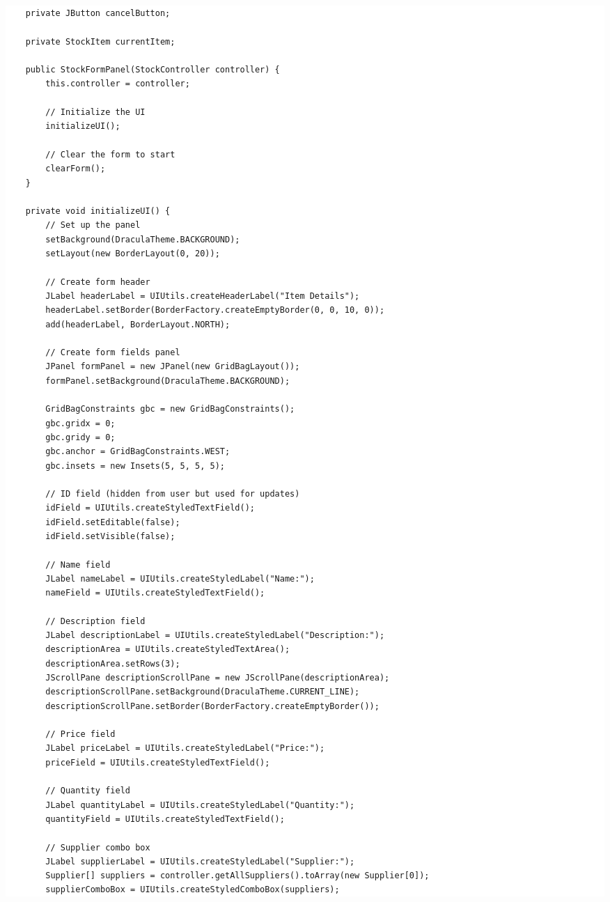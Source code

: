 ````
    private JButton cancelButton;

    private StockItem currentItem;

    public StockFormPanel(StockController controller) {
        this.controller = controller;

        // Initialize the UI
        initializeUI();

        // Clear the form to start
        clearForm();
    }

    private void initializeUI() {
        // Set up the panel
        setBackground(DraculaTheme.BACKGROUND);
        setLayout(new BorderLayout(0, 20));

        // Create form header
        JLabel headerLabel = UIUtils.createHeaderLabel("Item Details");
        headerLabel.setBorder(BorderFactory.createEmptyBorder(0, 0, 10, 0));
        add(headerLabel, BorderLayout.NORTH);

        // Create form fields panel
        JPanel formPanel = new JPanel(new GridBagLayout());
        formPanel.setBackground(DraculaTheme.BACKGROUND);

        GridBagConstraints gbc = new GridBagConstraints();
        gbc.gridx = 0;
        gbc.gridy = 0;
        gbc.anchor = GridBagConstraints.WEST;
        gbc.insets = new Insets(5, 5, 5, 5);

        // ID field (hidden from user but used for updates)
        idField = UIUtils.createStyledTextField();
        idField.setEditable(false);
        idField.setVisible(false);

        // Name field
        JLabel nameLabel = UIUtils.createStyledLabel("Name:");
        nameField = UIUtils.createStyledTextField();

        // Description field
        JLabel descriptionLabel = UIUtils.createStyledLabel("Description:");
        descriptionArea = UIUtils.createStyledTextArea();
        descriptionArea.setRows(3);
        JScrollPane descriptionScrollPane = new JScrollPane(descriptionArea);
        descriptionScrollPane.setBackground(DraculaTheme.CURRENT_LINE);
        descriptionScrollPane.setBorder(BorderFactory.createEmptyBorder());

        // Price field
        JLabel priceLabel = UIUtils.createStyledLabel("Price:");
        priceField = UIUtils.createStyledTextField();

        // Quantity field
        JLabel quantityLabel = UIUtils.createStyledLabel("Quantity:");
        quantityField = UIUtils.createStyledTextField();

        // Supplier combo box
        JLabel supplierLabel = UIUtils.createStyledLabel("Supplier:");
        Supplier[] suppliers = controller.getAllSuppliers().toArray(new Supplier[0]);
        supplierComboBox = UIUtils.createStyledComboBox(suppliers);
````